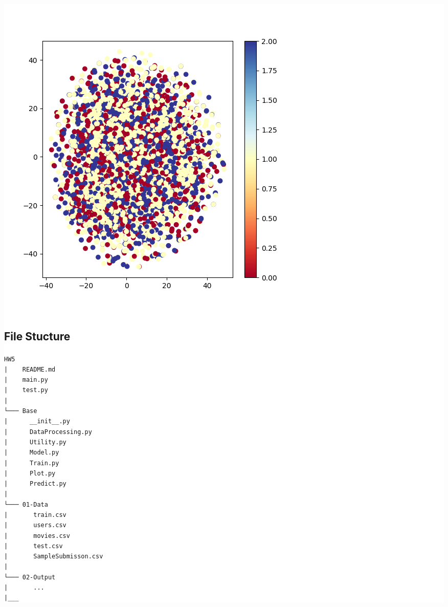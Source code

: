   <img src="02-Output/BiasNormalTSNE.png" height="600px" width="600">
</center>


## File Stucture

```
HW5
|    README.md
|    main.py
|    test.py
|
└─── Base
|      __init__.py
|      DataProcessing.py
|      Utility.py
|      Model.py
|      Train.py
|      Plot.py
|      Predict.py
|
└─── 01-Data
|       train.csv
|       users.csv
|       movies.csv
|       test.csv
|       SampleSubmisson.csv
|
└─── 02-Output
|       ...
|___
```
